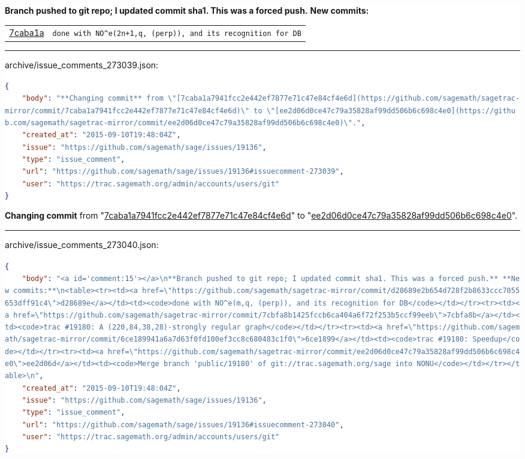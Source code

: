 <a id='comment:14'></a>
**Branch pushed to git repo; I updated commit sha1. This was a forced push.** **New commits:**
<table><tr><td><a href="https://github.com/sagemath/sagetrac-mirror/commit/7caba1a7941fcc2e442ef7877e71c47e84cf4e6d">7caba1a</a></td><td><code>done with NO^e(2n+1,q, (perp)), and its recognition for DB</code></td></tr></table>




---

archive/issue_comments_273039.json:
```json
{
    "body": "**Changing commit** from \"[7caba1a7941fcc2e442ef7877e71c47e84cf4e6d](https://github.com/sagemath/sagetrac-mirror/commit/7caba1a7941fcc2e442ef7877e71c47e84cf4e6d)\" to \"[ee2d06d0ce47c79a35828af99dd506b6c698c4e0](https://github.com/sagemath/sagetrac-mirror/commit/ee2d06d0ce47c79a35828af99dd506b6c698c4e0)\".",
    "created_at": "2015-09-10T19:48:04Z",
    "issue": "https://github.com/sagemath/sage/issues/19136",
    "type": "issue_comment",
    "url": "https://github.com/sagemath/sage/issues/19136#issuecomment-273039",
    "user": "https://trac.sagemath.org/admin/accounts/users/git"
}
```

**Changing commit** from "[7caba1a7941fcc2e442ef7877e71c47e84cf4e6d](https://github.com/sagemath/sagetrac-mirror/commit/7caba1a7941fcc2e442ef7877e71c47e84cf4e6d)" to "[ee2d06d0ce47c79a35828af99dd506b6c698c4e0](https://github.com/sagemath/sagetrac-mirror/commit/ee2d06d0ce47c79a35828af99dd506b6c698c4e0)".



---

archive/issue_comments_273040.json:
```json
{
    "body": "<a id='comment:15'></a>\n**Branch pushed to git repo; I updated commit sha1. This was a forced push.** **New commits:**\n<table><tr><td><a href=\"https://github.com/sagemath/sagetrac-mirror/commit/d28689e2b654d728f2b8633ccc7055653dff91c4\">d28689e</a></td><td><code>done with NO^e(m,q, (perp)), and its recognition for DB</code></td></tr><tr><td><a href=\"https://github.com/sagemath/sagetrac-mirror/commit/7cbfa8b1425fccb6ca404a6f72f253b5ccf99eeb\">7cbfa8b</a></td><td><code>trac #19180: A (220,84,38,28)-strongly regular graph</code></td></tr><tr><td><a href=\"https://github.com/sagemath/sagetrac-mirror/commit/6ce189941a6a7d63f0fd100ef3cc8c680483c1f0\">6ce1899</a></td><td><code>trac #19180: Speedup</code></td></tr><tr><td><a href=\"https://github.com/sagemath/sagetrac-mirror/commit/ee2d06d0ce47c79a35828af99dd506b6c698c4e0\">ee2d06d</a></td><td><code>Merge branch 'public/19180' of git://trac.sagemath.org/sage into NONU</code></td></tr></table>\n",
    "created_at": "2015-09-10T19:48:04Z",
    "issue": "https://github.com/sagemath/sage/issues/19136",
    "type": "issue_comment",
    "url": "https://github.com/sagemath/sage/issues/19136#issuecomment-273040",
    "user": "https://trac.sagemath.org/admin/accounts/users/git"
}
```
